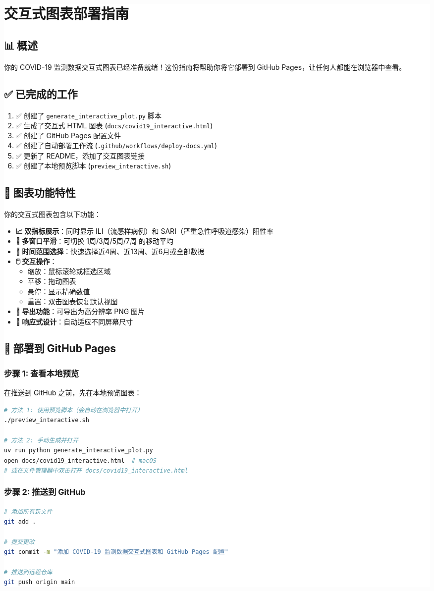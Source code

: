 # 交互式图表部署指南

## 📊 概述

你的 COVID-19 监测数据交互式图表已经准备就绪！这份指南将帮助你将它部署到 GitHub Pages，让任何人都能在浏览器中查看。

## ✅ 已完成的工作

1. ✅ 创建了 `generate_interactive_plot.py` 脚本
2. ✅ 生成了交互式 HTML 图表 (`docs/covid19_interactive.html`)
3. ✅ 创建了 GitHub Pages 配置文件
4. ✅ 创建了自动部署工作流 (`.github/workflows/deploy-docs.yml`)
5. ✅ 更新了 README，添加了交互图表链接
6. ✅ 创建了本地预览脚本 (`preview_interactive.sh`)

## 🎯 图表功能特性

你的交互式图表包含以下功能：

- **📈 双指标展示**：同时显示 ILI（流感样病例）和 SARI（严重急性呼吸道感染）阳性率
- **🔄 多窗口平滑**：可切换 1周/3周/5周/7周 的移动平均
- **📅 时间范围选择**：快速选择近4周、近13周、近6月或全部数据
- **🖱️ 交互操作**：
  - 缩放：鼠标滚轮或框选区域
  - 平移：拖动图表
  - 悬停：显示精确数值
  - 重置：双击图表恢复默认视图
- **💾 导出功能**：可导出为高分辨率 PNG 图片
- **📱 响应式设计**：自动适应不同屏幕尺寸

## 🚀 部署到 GitHub Pages

### 步骤 1: 查看本地预览

在推送到 GitHub 之前，先在本地预览图表：

```bash
# 方法 1: 使用预览脚本（会自动在浏览器中打开）
./preview_interactive.sh

# 方法 2: 手动生成并打开
uv run python generate_interactive_plot.py
open docs/covid19_interactive.html  # macOS
# 或在文件管理器中双击打开 docs/covid19_interactive.html
```

### 步骤 2: 推送到 GitHub

```bash
# 添加所有新文件
git add .

# 提交更改
git commit -m "添加 COVID-19 监测数据交互式图表和 GitHub Pages 配置"

# 推送到远程仓库
git push origin main
```
